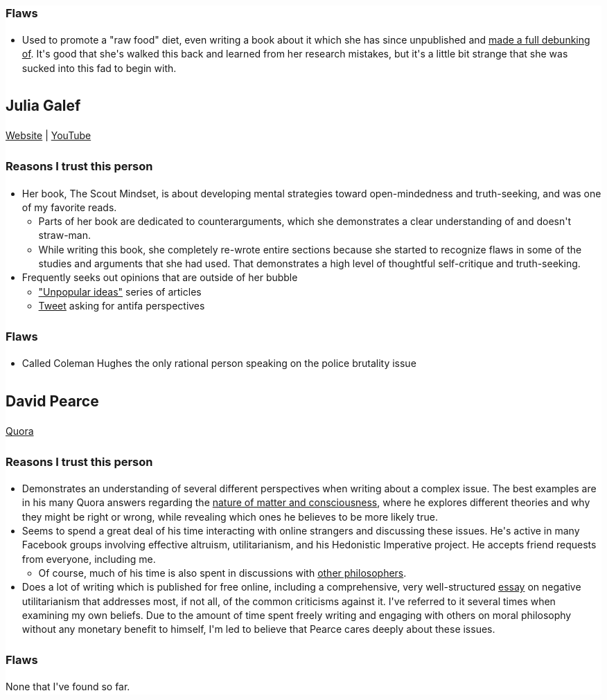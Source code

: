 ### Flaws
- Used to promote a "raw food" diet, even writing a book about it which she has since unpublished and [made a full debunking of](https://youtu.be/rObOkDaizjI). It's good that she's walked this back and learned from her research mistakes, but it's a little bit strange that she was sucked into this fad to begin with.

## Julia Galef
[Website](https://juliagalef.com) | [YouTube](https://www.youtube.com/user/measureofdoubt)

### Reasons I trust this person
- Her book, The Scout Mindset, is about developing mental strategies toward open-mindedness and truth-seeking, and was one of my favorite reads.
	- Parts of her book are dedicated to counterarguments, which she demonstrates a clear understanding of and doesn't straw-man.
	- While writing this book, she completely re-wrote entire sections because she started to recognize flaws in some of the studies and arguments that she had used. That demonstrates a high level of thoughtful self-critique and truth-seeking.
- Frequently seeks out opinions that are outside of her bubble
	- ["Unpopular ideas"](https://juliagalef.com/2017/08/23/unpopular-ideas-about-social-norms/) series of articles
	- [Tweet](https://twitter.com/juliagalef/status/1195395309649580032) asking for antifa perspectives

### Flaws
- Called Coleman Hughes the only rational person speaking on the police brutality issue

## David Pearce
[Quora](https://www.quora.com/profile/David-Pearce-18)

### Reasons I trust this person
- Demonstrates an understanding of several different perspectives when writing about a complex issue. The best examples are in his many Quora answers regarding the [nature of matter and consciousness](https://www.quora.com/What-do-you-think-of-the-panpsychist-view-that-everything-has-an-element-of-consciousness/answer/David-Pearce-18), where he explores different theories and why they might be right or wrong, while revealing which ones he believes to be more likely true.
- Seems to spend a great deal of his time interacting with online strangers and discussing these issues. He's active in many Facebook groups involving effective altruism, utilitarianism, and his Hedonistic Imperative project. He accepts friend requests from everyone, including me.
	- Of course, much of his time is also spent in discussions with [other philosophers](https://www.youtube.com/watch?v=PkyOmY74mKY).
- Does a lot of writing which is published for free online, including a comprehensive, very well-structured [essay](https://www.utilitarianism.com/nu/nufaq.html) on negative utilitarianism that addresses most, if not all, of the common criticisms against it. I've referred to it several times when examining my own beliefs. Due to the amount of time spent freely writing and engaging with others on moral philosophy without any monetary benefit to himself, I'm led to believe that Pearce cares deeply about these issues.

### Flaws
None that I've found so far.
